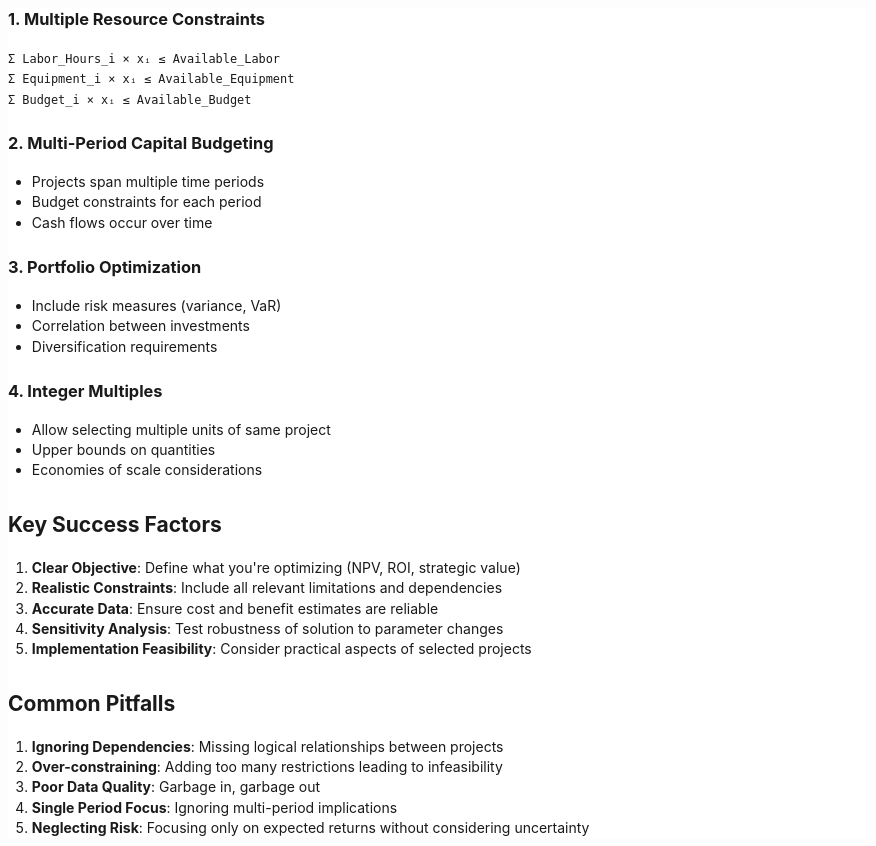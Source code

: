 ### 1. Multiple Resource Constraints
```
Σ Labor_Hours_i × xᵢ ≤ Available_Labor
Σ Equipment_i × xᵢ ≤ Available_Equipment  
Σ Budget_i × xᵢ ≤ Available_Budget
```

### 2. Multi-Period Capital Budgeting
- Projects span multiple time periods
- Budget constraints for each period
- Cash flows occur over time

### 3. Portfolio Optimization
- Include risk measures (variance, VaR)
- Correlation between investments
- Diversification requirements

### 4. Integer Multiples
- Allow selecting multiple units of same project
- Upper bounds on quantities
- Economies of scale considerations

## Key Success Factors

1. **Clear Objective**: Define what you're optimizing (NPV, ROI, strategic value)
2. **Realistic Constraints**: Include all relevant limitations and dependencies
3. **Accurate Data**: Ensure cost and benefit estimates are reliable
4. **Sensitivity Analysis**: Test robustness of solution to parameter changes
5. **Implementation Feasibility**: Consider practical aspects of selected projects

## Common Pitfalls

1. **Ignoring Dependencies**: Missing logical relationships between projects
2. **Over-constraining**: Adding too many restrictions leading to infeasibility
3. **Poor Data Quality**: Garbage in, garbage out
4. **Single Period Focus**: Ignoring multi-period implications
5. **Neglecting Risk**: Focusing only on expected returns without considering uncertainty